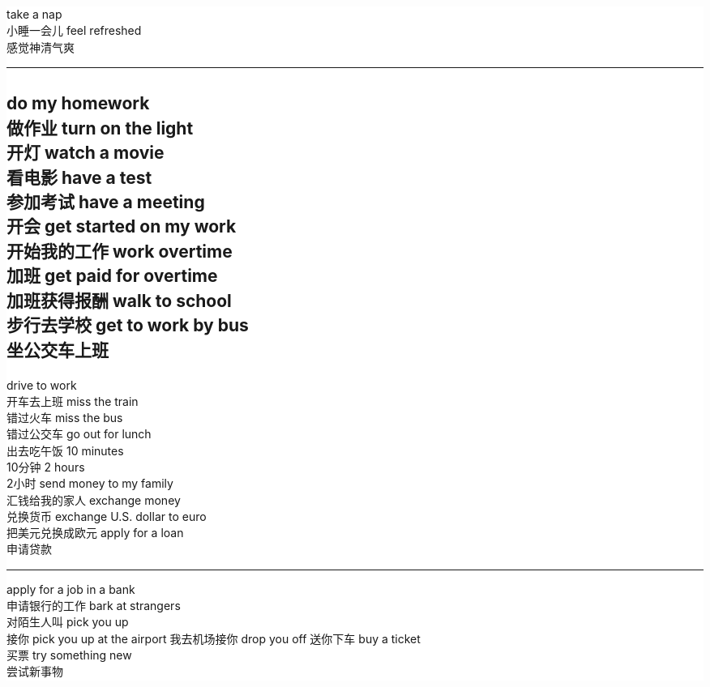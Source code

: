 take a nap  
小睡一会儿
feel refreshed  
感觉神清气爽

---
do my homework  
做作业
turn on the light  
开灯
watch a movie  
看电影
have a test  
参加考试
have a meeting  
开会
get started on my work  
开始我的工作
work overtime  
加班
get paid for overtime  
加班获得报酬
walk to school  
步行去学校
get to work by bus  
坐公交车上班
---

drive to work  
开车去上班
miss the train  
错过火车
miss the bus  
错过公交车
go out for lunch  
出去吃午饭
10 minutes  
10分钟
2 hours  
2小时
send money to my family  
汇钱给我的家人
exchange money  
兑换货币
exchange U.S. dollar to euro  
把美元兑换成欧元
apply for a loan  
申请贷款

---

apply for a job in a bank  
申请银行的工作
bark at strangers  
对陌生人叫
pick you up  
接你
pick you up at the airport
我去机场接你
drop you off
送你下车
buy a ticket  
买票
try something new  
尝试新事物